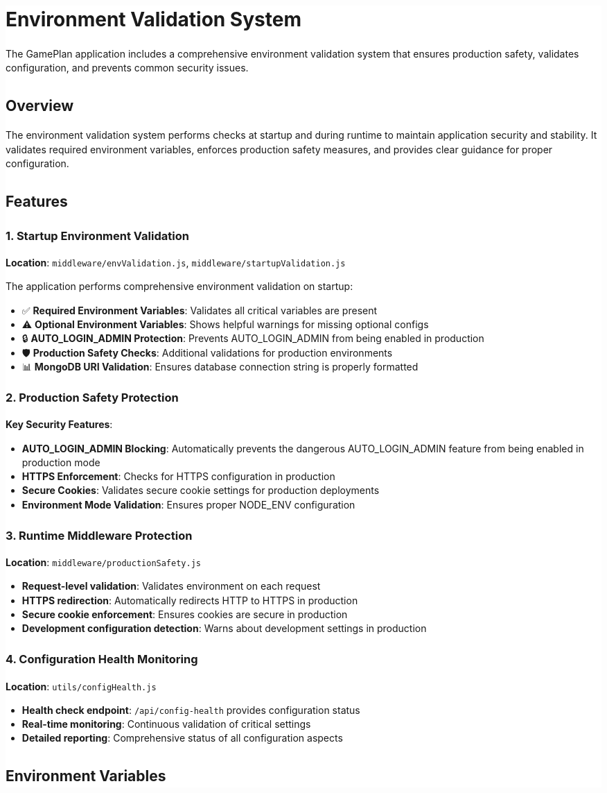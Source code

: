 # Environment Validation System

The GamePlan application includes a comprehensive environment validation system that ensures production safety, validates configuration, and prevents common security issues.

## Overview

The environment validation system performs checks at startup and during runtime to maintain application security and stability. It validates required environment variables, enforces production safety measures, and provides clear guidance for proper configuration.

## Features

### 1. Startup Environment Validation

**Location**: `middleware/envValidation.js`, `middleware/startupValidation.js`

The application performs comprehensive environment validation on startup:

- ✅ **Required Environment Variables**: Validates all critical variables are present
- ⚠️ **Optional Environment Variables**: Shows helpful warnings for missing optional configs
- 🔒 **AUTO_LOGIN_ADMIN Protection**: Prevents AUTO_LOGIN_ADMIN from being enabled in production
- 🛡️ **Production Safety Checks**: Additional validations for production environments
- 📊 **MongoDB URI Validation**: Ensures database connection string is properly formatted

### 2. Production Safety Protection

**Key Security Features**:

- **AUTO_LOGIN_ADMIN Blocking**: Automatically prevents the dangerous AUTO_LOGIN_ADMIN feature from being enabled in production mode
- **HTTPS Enforcement**: Checks for HTTPS configuration in production
- **Secure Cookies**: Validates secure cookie settings for production deployments
- **Environment Mode Validation**: Ensures proper NODE_ENV configuration

### 3. Runtime Middleware Protection

**Location**: `middleware/productionSafety.js`

- **Request-level validation**: Validates environment on each request
- **HTTPS redirection**: Automatically redirects HTTP to HTTPS in production
- **Secure cookie enforcement**: Ensures cookies are secure in production
- **Development configuration detection**: Warns about development settings in production

### 4. Configuration Health Monitoring

**Location**: `utils/configHealth.js`

- **Health check endpoint**: `/api/config-health` provides configuration status
- **Real-time monitoring**: Continuous validation of critical settings
- **Detailed reporting**: Comprehensive status of all configuration aspects

## Environment Variables
